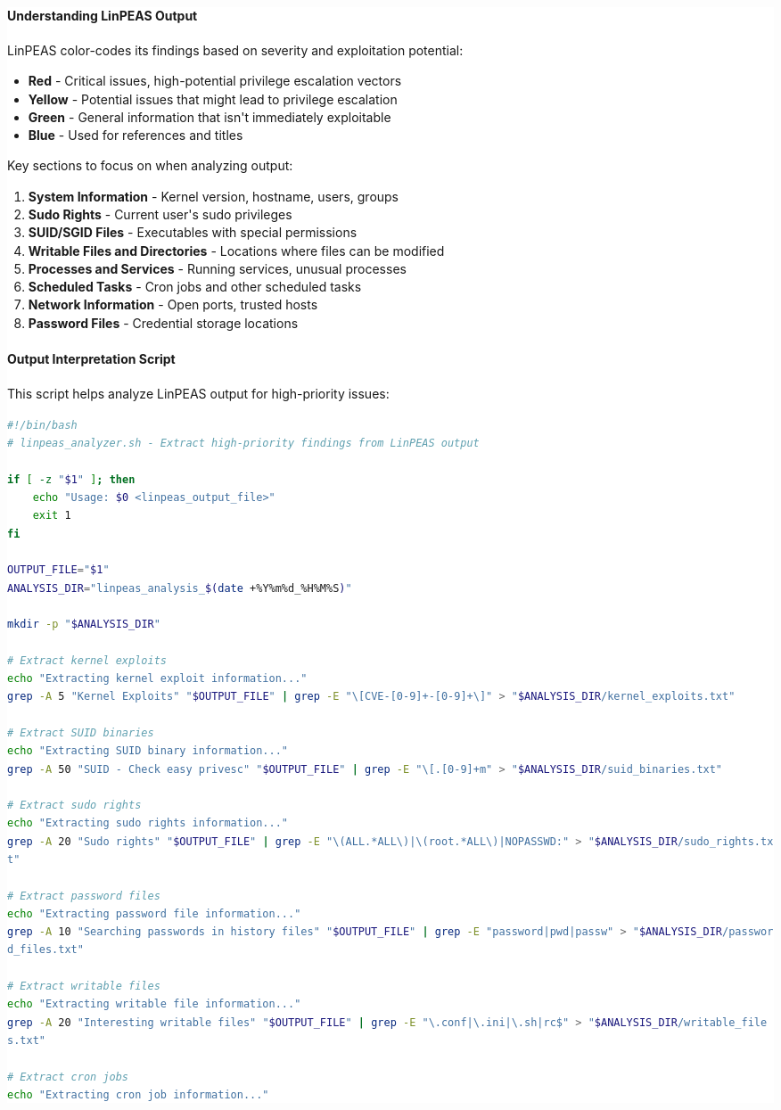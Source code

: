 #### Understanding LinPEAS Output

LinPEAS color-codes its findings based on severity and exploitation potential:

- **Red** - Critical issues, high-potential privilege escalation vectors
- **Yellow** - Potential issues that might lead to privilege escalation
- **Green** - General information that isn't immediately exploitable
- **Blue** - Used for references and titles

Key sections to focus on when analyzing output:

1. **System Information** - Kernel version, hostname, users, groups
2. **Sudo Rights** - Current user's sudo privileges
3. **SUID/SGID Files** - Executables with special permissions
4. **Writable Files and Directories** - Locations where files can be modified
5. **Processes and Services** - Running services, unusual processes
6. **Scheduled Tasks** - Cron jobs and other scheduled tasks
7. **Network Information** - Open ports, trusted hosts
8. **Password Files** - Credential storage locations

#### Output Interpretation Script

This script helps analyze LinPEAS output for high-priority issues:

```bash
#!/bin/bash
# linpeas_analyzer.sh - Extract high-priority findings from LinPEAS output

if [ -z "$1" ]; then
    echo "Usage: $0 <linpeas_output_file>"
    exit 1
fi

OUTPUT_FILE="$1"
ANALYSIS_DIR="linpeas_analysis_$(date +%Y%m%d_%H%M%S)"

mkdir -p "$ANALYSIS_DIR"

# Extract kernel exploits
echo "Extracting kernel exploit information..."
grep -A 5 "Kernel Exploits" "$OUTPUT_FILE" | grep -E "\[CVE-[0-9]+-[0-9]+\]" > "$ANALYSIS_DIR/kernel_exploits.txt"

# Extract SUID binaries
echo "Extracting SUID binary information..."
grep -A 50 "SUID - Check easy privesc" "$OUTPUT_FILE" | grep -E "\[.[0-9]+m" > "$ANALYSIS_DIR/suid_binaries.txt"

# Extract sudo rights
echo "Extracting sudo rights information..."
grep -A 20 "Sudo rights" "$OUTPUT_FILE" | grep -E "\(ALL.*ALL\)|\(root.*ALL\)|NOPASSWD:" > "$ANALYSIS_DIR/sudo_rights.txt"

# Extract password files
echo "Extracting password file information..."
grep -A 10 "Searching passwords in history files" "$OUTPUT_FILE" | grep -E "password|pwd|passw" > "$ANALYSIS_DIR/password_files.txt"

# Extract writable files
echo "Extracting writable file information..."
grep -A 20 "Interesting writable files" "$OUTPUT_FILE" | grep -E "\.conf|\.ini|\.sh|rc$" > "$ANALYSIS_DIR/writable_files.txt"

# Extract cron jobs
echo "Extracting cron job information..."
```